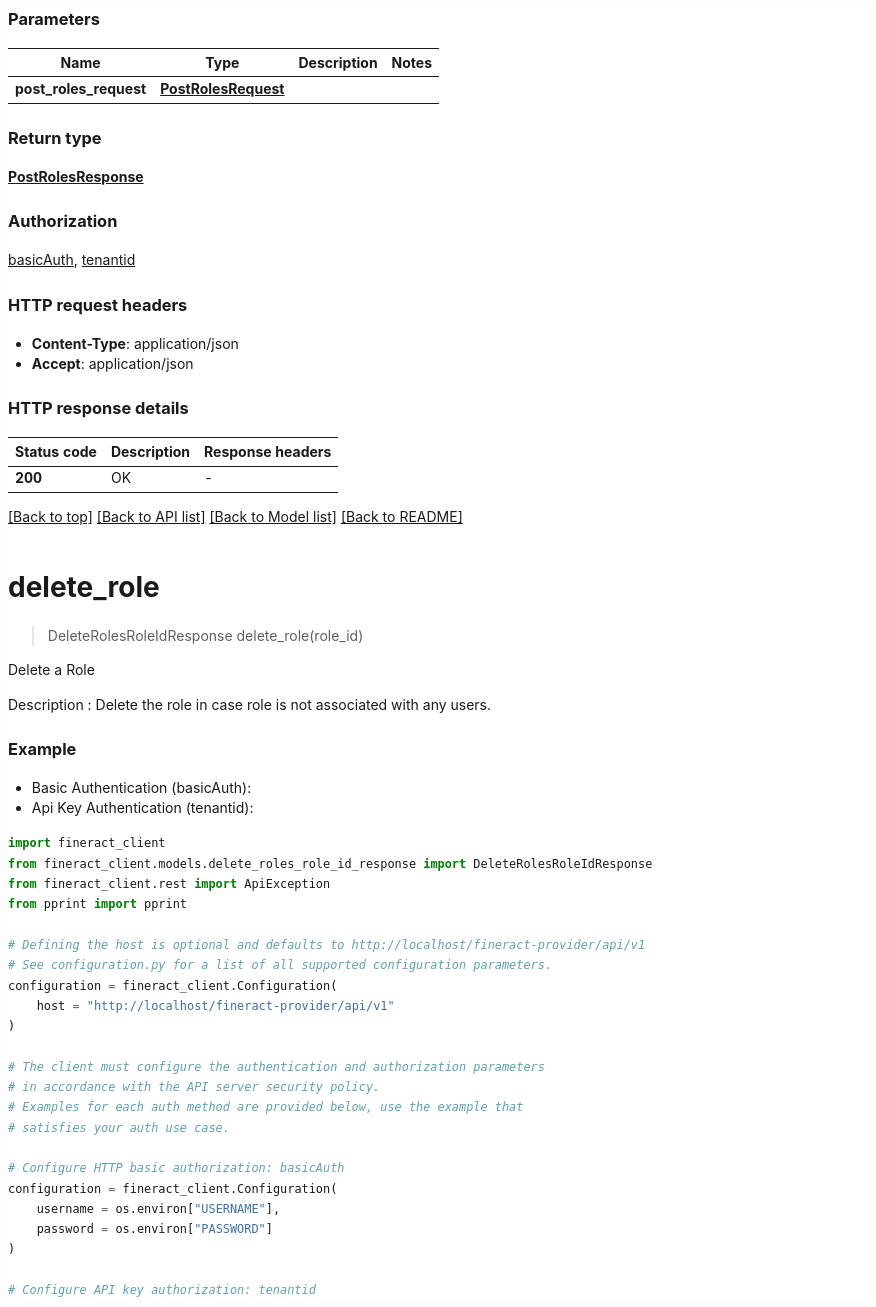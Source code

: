 

### Parameters


Name | Type | Description  | Notes
------------- | ------------- | ------------- | -------------
 **post_roles_request** | [**PostRolesRequest**](PostRolesRequest.md)|  | 

### Return type

[**PostRolesResponse**](PostRolesResponse.md)

### Authorization

[basicAuth](../README.md#basicAuth), [tenantid](../README.md#tenantid)

### HTTP request headers

 - **Content-Type**: application/json
 - **Accept**: application/json

### HTTP response details

| Status code | Description | Response headers |
|-------------|-------------|------------------|
**200** | OK |  -  |

[[Back to top]](#) [[Back to API list]](../README.md#documentation-for-api-endpoints) [[Back to Model list]](../README.md#documentation-for-models) [[Back to README]](../README.md)

# **delete_role**
> DeleteRolesRoleIdResponse delete_role(role_id)

Delete a Role

Description : Delete the role in case role is not associated with any users.

### Example

* Basic Authentication (basicAuth):
* Api Key Authentication (tenantid):

```python
import fineract_client
from fineract_client.models.delete_roles_role_id_response import DeleteRolesRoleIdResponse
from fineract_client.rest import ApiException
from pprint import pprint

# Defining the host is optional and defaults to http://localhost/fineract-provider/api/v1
# See configuration.py for a list of all supported configuration parameters.
configuration = fineract_client.Configuration(
    host = "http://localhost/fineract-provider/api/v1"
)

# The client must configure the authentication and authorization parameters
# in accordance with the API server security policy.
# Examples for each auth method are provided below, use the example that
# satisfies your auth use case.

# Configure HTTP basic authorization: basicAuth
configuration = fineract_client.Configuration(
    username = os.environ["USERNAME"],
    password = os.environ["PASSWORD"]
)

# Configure API key authorization: tenantid
```
